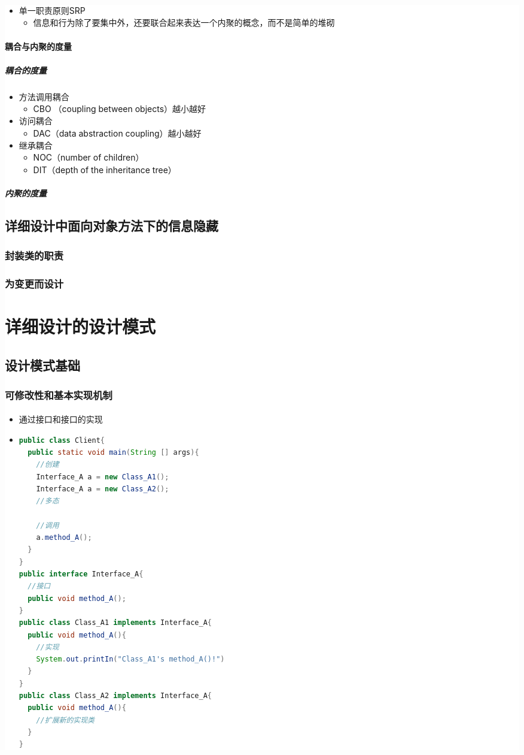 * 单一职责原则SRP
    * 信息和行为除了要集中外，还要联合起来表达一个内聚的概念，而不是简单的堆砌

#### 耦合与内聚的度量
##### 耦合的度量
* 方法调用耦合
    * CBO （coupling between objects）越小越好
* 访问耦合
    * DAC（data abstraction coupling）越小越好
* 继承耦合
    * NOC（number of children）
    * DIT（depth of the inheritance tree）

##### 内聚的度量





## 详细设计中面向对象方法下的信息隐藏

### 封装类的职责
### 为变更而设计







# 详细设计的设计模式

## 设计模式基础

### 可修改性和基本实现机制

- 通过接口和接口的实现

- ```java
  public class Client{
    public static void main(String [] args){
      //创建
      Interface_A a = new Class_A1();
      Interface_A a = new Class_A2();
      //多态
      
      //调用
      a.method_A();
    }
  }
  public interface Interface_A{
    //接口
    public void method_A();
  }
  public class Class_A1 implements Interface_A{
    public void method_A(){
      //实现
      System.out.printIn("Class_A1's method_A()!")
    }
  }
  public class Class_A2 implements Interface_A{
    public void method_A(){
      //扩展新的实现类
    }
  }
  ```
  ```